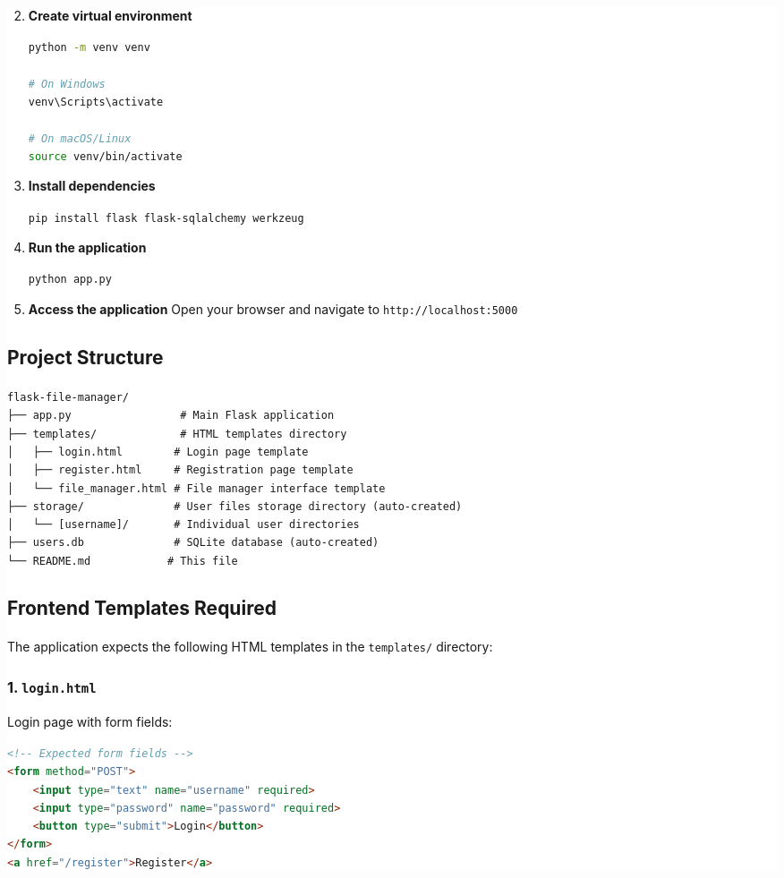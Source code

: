 2. **Create virtual environment**
   ```bash
   python -m venv venv
   
   # On Windows
   venv\Scripts\activate
   
   # On macOS/Linux
   source venv/bin/activate
   ```

3. **Install dependencies**
   ```bash
   pip install flask flask-sqlalchemy werkzeug
   ```

4. **Run the application**
   ```bash
   python app.py
   ```

5. **Access the application**
   Open your browser and navigate to `http://localhost:5000`

## Project Structure

```
flask-file-manager/
├── app.py                 # Main Flask application
├── templates/             # HTML templates directory
│   ├── login.html        # Login page template
│   ├── register.html     # Registration page template
│   └── file_manager.html # File manager interface template
├── storage/              # User files storage directory (auto-created)
│   └── [username]/       # Individual user directories
├── users.db              # SQLite database (auto-created)
└── README.md            # This file
```

## Frontend Templates Required

The application expects the following HTML templates in the `templates/` directory:

### 1. `login.html`
Login page with form fields:
```html
<!-- Expected form fields -->
<form method="POST">
    <input type="text" name="username" required>
    <input type="password" name="password" required>
    <button type="submit">Login</button>
</form>
<a href="/register">Register</a>
```
